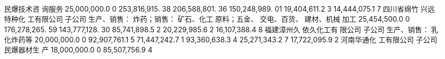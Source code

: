 民爆技术咨
询服务
25,000,000.0
0
253,816,915.
38
206,588,801.
36
150,248,989.
01
19,404,611.2
3
14,444,075.1
7
四川省绵竹
兴远特种化
工有限公司
子公司
生产、销售：
炸药；销售：
矿石、化工
原料；五金、
交电、百货、
建材、机械
加工
25,454,500.0
0
176,278,265.
59
143,777,128.
30
85,741,898.5
2
20,229,985.6
2
16,107,388.4
8
福建漳州久
依久化工有
限公司
子公司
生产、销售：
乳化炸药等
20,000,000.0
0
92,907,761.1
5
71,447,242.7
1
93,360,638.3
4
25,271,343.2
7
17,722,095.9
2
河南华通化
工有限公司
子公司
民爆器材生
产
18,000,000.0
0
85,507,756.9
4
